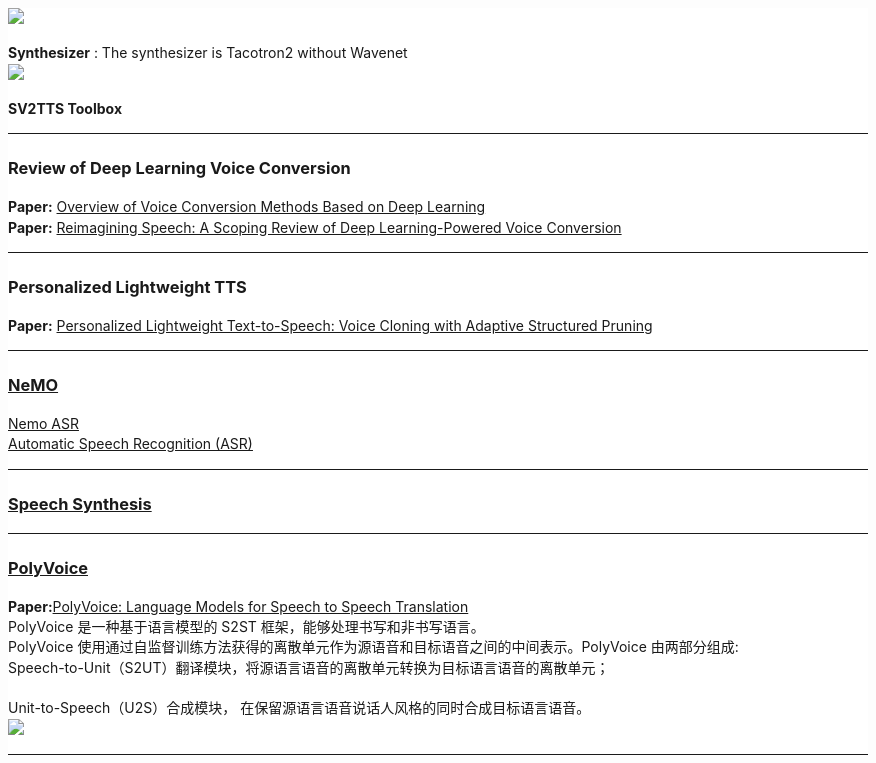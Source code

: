 ![](https://storage.ning.com/topology/rest/1.0/file/get/8569870256)

**Synthesizer** : The synthesizer is Tacotron2 without Wavenet<br>
![](https://storage.ning.com/topology/rest/1.0/file/get/8569881687)

**SV2TTS Toolbox**<br>
<iframe width="1148" height="646" src="https://www.youtube.com/embed/-O_hYhToKoA" title="YouTube video player" frameborder="0" allow="accelerometer; autoplay; clipboard-write; encrypted-media; gyroscope; picture-in-picture" allowfullscreen></iframe>

---
### Review of Deep Learning Voice Conversion 
**Paper:** [Overview of Voice Conversion Methods Based on Deep Learning](https://www.mdpi.com/2076-3417/13/5/3100)<br>
**Paper:** [Reimagining Speech: A Scoping Review of Deep Learning-Powered Voice Conversion](https://arxiv.org/abs/2311.08104)<br>

---
### Personalized Lightweight TTS
**Paper:** [Personalized Lightweight Text-to-Speech: Voice Cloning with Adaptive Structured Pruning](https://arxiv.org/abs/2303.11816)<br>

---
### [NeMO](https://github.com/NVIDIA/NeMo)
[Nemo ASR](https://catalog.ngc.nvidia.com/orgs/nvidia/collections/nemo_asr)<br>
[Automatic Speech Recognition (ASR)](https://docs.nvidia.com/deeplearning/nemo/user-guide/docs/en/main/asr/intro.html)<br>

---
### [Speech Synthesis](https://github.com/AI-FREE-Team/TTS-AIGO)
<iframe width="1115" height="627" src="https://www.youtube.com/embed/Q6DhZMei43M" title="語音合成Speech Synthesis Part I 開源專案簡介" frameborder="0" allow="accelerometer; autoplay; clipboard-write; encrypted-media; gyroscope; picture-in-picture; web-share" allowfullscreen></iframe>
<iframe width="1132" height="637" src="https://www.youtube.com/embed/dTS7WkBMyuw" title="語音合成Speech Synthesis Part II Nemo 簡介" frameborder="0" allow="accelerometer; autoplay; clipboard-write; encrypted-media; gyroscope; picture-in-picture; web-share" allowfullscreen></iframe>
<iframe width="1115" height="627" src="https://www.youtube.com/embed/zBbdYIyu-WI" title="語音合成Speech Synthesis Part III 程式碼介紹" frameborder="0" allow="accelerometer; autoplay; clipboard-write; encrypted-media; gyroscope; picture-in-picture; web-share" allowfullscreen></iframe>

---
### [PolyVoice](https://speechtranslation.github.io/polyvoice/)
**Paper:**[PolyVoice: Language Models for Speech to Speech Translation](https://arxiv.org/abs/2306.02982)<br>
PolyVoice 是一种基于语言模型的 S2ST 框架，能够处理书写和非书写语言。<br>
PolyVoice 使用通过自监督训练方法获得的离散单元作为源语音和目标语音之间的中间表示。PolyVoice 由两部分组成:<br>
Speech-to-Unit（S2UT）翻译模块，将源语言语音的离散单元转换为目标语言语音的离散单元；<br><br>
Unit-to-Speech（U2S）合成模块， 在保留源语言语音说话人风格的同时合成目标语言语音。<br>
![](https://speechtranslation.github.io/polyvoice/pics/overview.png)

---